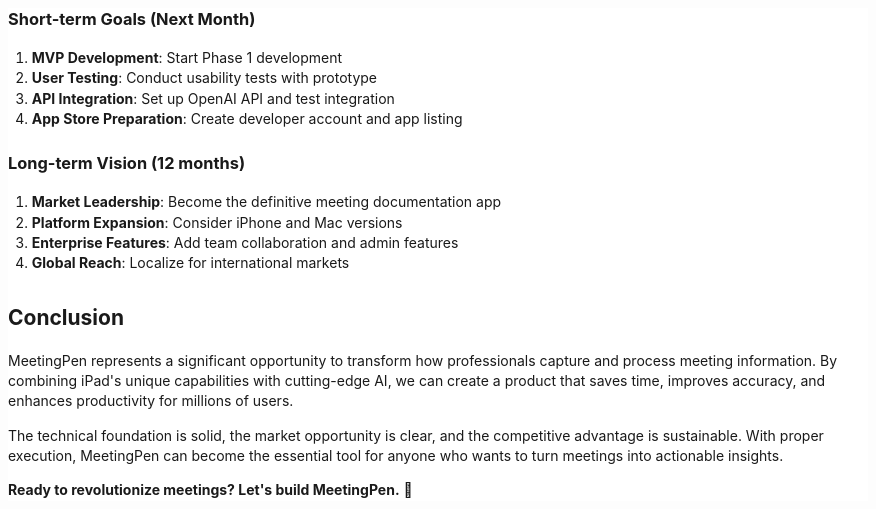 ### Short-term Goals (Next Month)
1. **MVP Development**: Start Phase 1 development
2. **User Testing**: Conduct usability tests with prototype
3. **API Integration**: Set up OpenAI API and test integration
4. **App Store Preparation**: Create developer account and app listing

### Long-term Vision (12 months)
1. **Market Leadership**: Become the definitive meeting documentation app
2. **Platform Expansion**: Consider iPhone and Mac versions
3. **Enterprise Features**: Add team collaboration and admin features
4. **Global Reach**: Localize for international markets

## Conclusion

MeetingPen represents a significant opportunity to transform how professionals capture and process meeting information. By combining iPad's unique capabilities with cutting-edge AI, we can create a product that saves time, improves accuracy, and enhances productivity for millions of users.

The technical foundation is solid, the market opportunity is clear, and the competitive advantage is sustainable. With proper execution, MeetingPen can become the essential tool for anyone who wants to turn meetings into actionable insights.

**Ready to revolutionize meetings? Let's build MeetingPen.** 🚀 